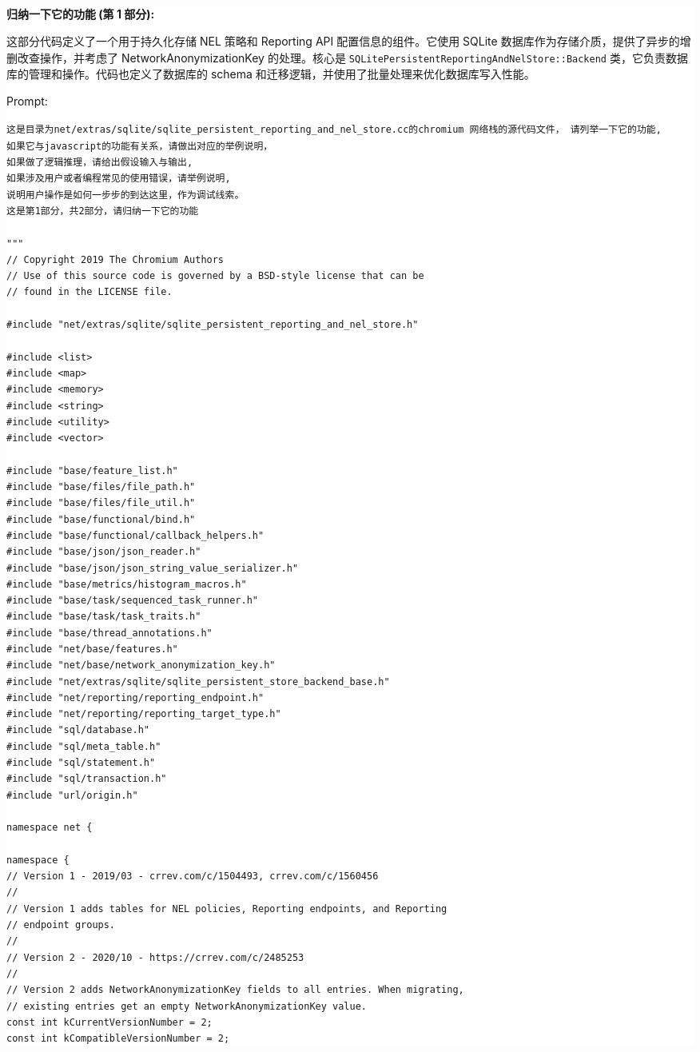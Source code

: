 **归纳一下它的功能 (第 1 部分):**

这部分代码定义了一个用于持久化存储 NEL 策略和 Reporting API 配置信息的组件。它使用 SQLite 数据库作为存储介质，提供了异步的增删改查操作，并考虑了 NetworkAnonymizationKey 的处理。核心是 `SQLitePersistentReportingAndNelStore::Backend` 类，它负责数据库的管理和操作。代码也定义了数据库的 schema 和迁移逻辑，并使用了批量处理来优化数据库写入性能。

Prompt: 
```
这是目录为net/extras/sqlite/sqlite_persistent_reporting_and_nel_store.cc的chromium 网络栈的源代码文件， 请列举一下它的功能, 
如果它与javascript的功能有关系，请做出对应的举例说明，
如果做了逻辑推理，请给出假设输入与输出,
如果涉及用户或者编程常见的使用错误，请举例说明,
说明用户操作是如何一步步的到达这里，作为调试线索。
这是第1部分，共2部分，请归纳一下它的功能

"""
// Copyright 2019 The Chromium Authors
// Use of this source code is governed by a BSD-style license that can be
// found in the LICENSE file.

#include "net/extras/sqlite/sqlite_persistent_reporting_and_nel_store.h"

#include <list>
#include <map>
#include <memory>
#include <string>
#include <utility>
#include <vector>

#include "base/feature_list.h"
#include "base/files/file_path.h"
#include "base/files/file_util.h"
#include "base/functional/bind.h"
#include "base/functional/callback_helpers.h"
#include "base/json/json_reader.h"
#include "base/json/json_string_value_serializer.h"
#include "base/metrics/histogram_macros.h"
#include "base/task/sequenced_task_runner.h"
#include "base/task/task_traits.h"
#include "base/thread_annotations.h"
#include "net/base/features.h"
#include "net/base/network_anonymization_key.h"
#include "net/extras/sqlite/sqlite_persistent_store_backend_base.h"
#include "net/reporting/reporting_endpoint.h"
#include "net/reporting/reporting_target_type.h"
#include "sql/database.h"
#include "sql/meta_table.h"
#include "sql/statement.h"
#include "sql/transaction.h"
#include "url/origin.h"

namespace net {

namespace {
// Version 1 - 2019/03 - crrev.com/c/1504493, crrev.com/c/1560456
//
// Version 1 adds tables for NEL policies, Reporting endpoints, and Reporting
// endpoint groups.
//
// Version 2 - 2020/10 - https://crrev.com/c/2485253
//
// Version 2 adds NetworkAnonymizationKey fields to all entries. When migrating,
// existing entries get an empty NetworkAnonymizationKey value.
const int kCurrentVersionNumber = 2;
const int kCompatibleVersionNumber = 2;
```